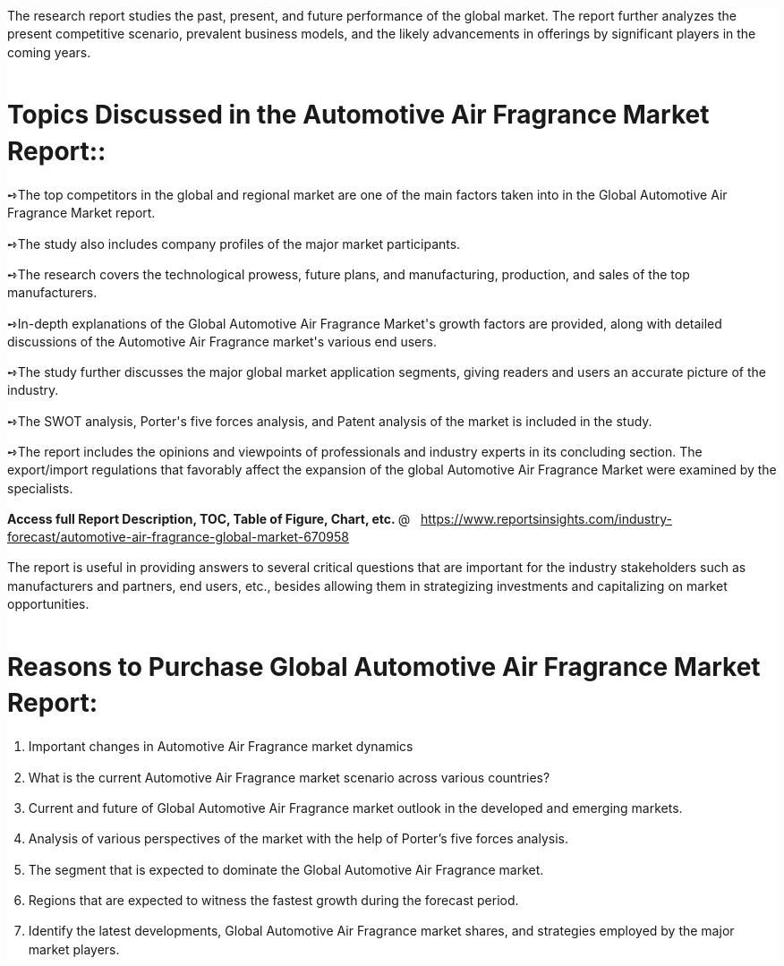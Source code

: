 The research report studies the past, present, and future performance of the global market. The report further analyzes the present competitive scenario, prevalent business models, and the likely advancements in offerings by significant players in the coming years.

# <strong>Topics Discussed in the Automotive Air Fragrance Market Report::</strong>

➺The top competitors in the global and regional market are one of the main factors taken into in the Global Automotive Air Fragrance Market report.

➺The study also includes company profiles of the major market participants.

➺The research covers the technological prowess, future plans, and manufacturing, production, and sales of the top manufacturers.

➺In-depth explanations of the Global Automotive Air Fragrance Market's growth factors are provided, along with detailed discussions of the Automotive Air Fragrance market's various end users.

➺The study further discusses the major global market application segments, giving readers and users an accurate picture of the industry.

➺The SWOT analysis, Porter's five forces analysis, and Patent analysis of the market is included in the study.

➺The report includes the opinions and viewpoints of professionals and industry experts in its concluding section. The export/import regulations that favorably affect the expansion of the global Automotive Air Fragrance Market were examined by the specialists.

<strong>Access full Report Description, TOC, Table of Figure, Chart, etc. </strong>@   <a href=https://www.reportsinsights.com/industry-forecast/automotive-air-fragrance-global-market-670958 style=color:#0000ff;>https://www.reportsinsights.com/industry-forecast/automotive-air-fragrance-global-market-670958</a>

The report is useful in providing answers to several critical questions that are important for the industry stakeholders such as manufacturers and partners, end users, etc., besides allowing them in strategizing investments and capitalizing on market opportunities.

# <strong>Reasons to Purchase Global Automotive Air Fragrance Market Report:</strong>

1. Important changes in Automotive Air Fragrance market dynamics

2. What is the current Automotive Air Fragrance market scenario across various countries?

3. Current and future of Global Automotive Air Fragrance market outlook in the developed and emerging markets.

4. Analysis of various perspectives of the market with the help of Porter’s five forces analysis.

5. The segment that is expected to dominate the Global Automotive Air Fragrance market.

6. Regions that are expected to witness the fastest growth during the forecast period.

7. Identify the latest developments, Global Automotive Air Fragrance market shares, and strategies employed by the major market players.
